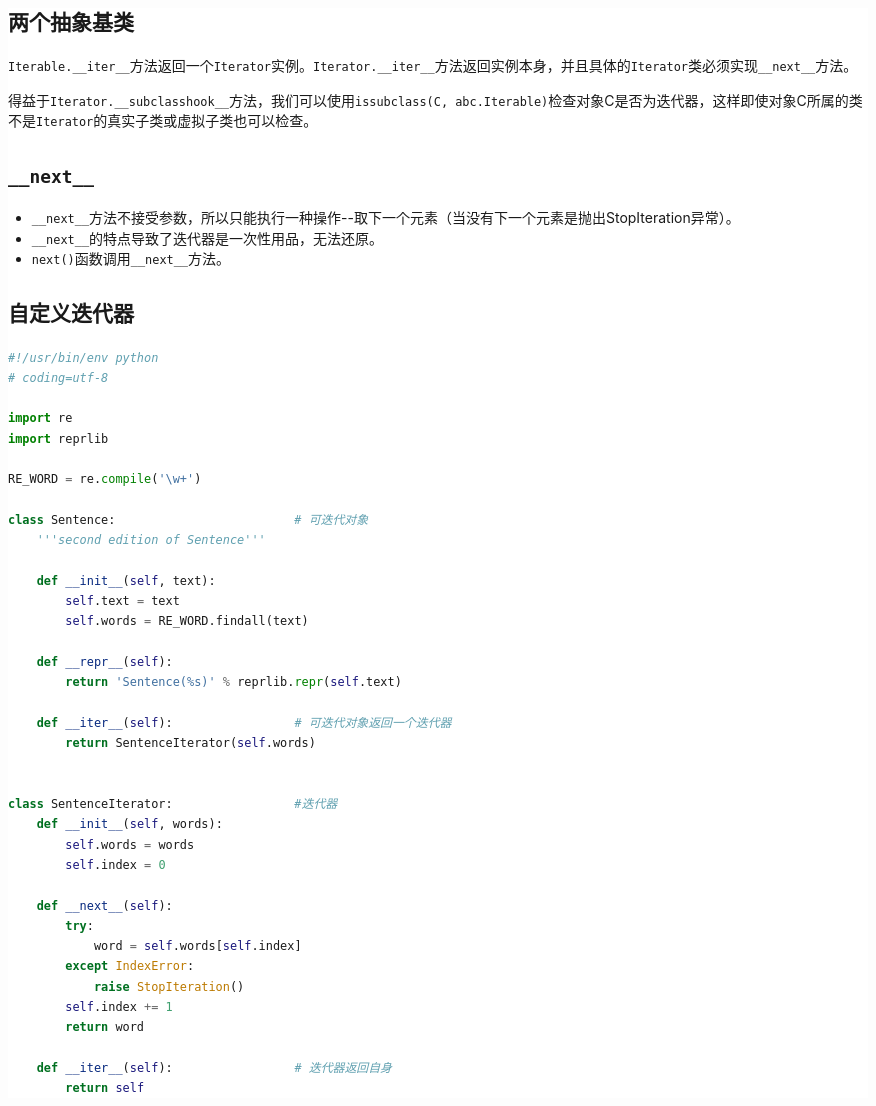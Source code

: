 ## <span id="jump1">两个抽象基类</span>
`Iterable.__iter__`方法返回一个`Iterator`实例。`Iterator.__iter__`方法返回实例本身，并且具体的`Iterator`类必须实现`__next__`方法。     

得益于`Iterator.__subclasshook__`方法，我们可以使用`issubclass(C, abc.Iterable)`检查对象C是否为迭代器，这样即使对象C所属的类不是`Iterator`的真实子类或虚拟子类也可以检查。

## `__next__`
+ `__next__`方法不接受参数，所以只能执行一种操作--取下一个元素（当没有下一个元素是抛出StopIteration异常）。
+ `__next__`的特点导致了迭代器是一次性用品，无法还原。
+ `next()`函数调用`__next__`方法。

## 自定义迭代器

```py
#!/usr/bin/env python
# coding=utf-8

import re
import reprlib

RE_WORD = re.compile('\w+')

class Sentence:							# 可迭代对象
    '''second edition of Sentence'''
    
    def __init__(self, text):
        self.text = text
        self.words = RE_WORD.findall(text)

    def __repr__(self):
        return 'Sentence(%s)' % reprlib.repr(self.text)

    def __iter__(self):					# 可迭代对象返回一个迭代器
        return SentenceIterator(self.words)


class SentenceIterator:					#迭代器
    def __init__(self, words):
        self.words = words
        self.index = 0

    def __next__(self):
        try:
            word = self.words[self.index]
        except IndexError:
            raise StopIteration()
        self.index += 1
        return word
    
    def __iter__(self):					# 迭代器返回自身
        return self
```
